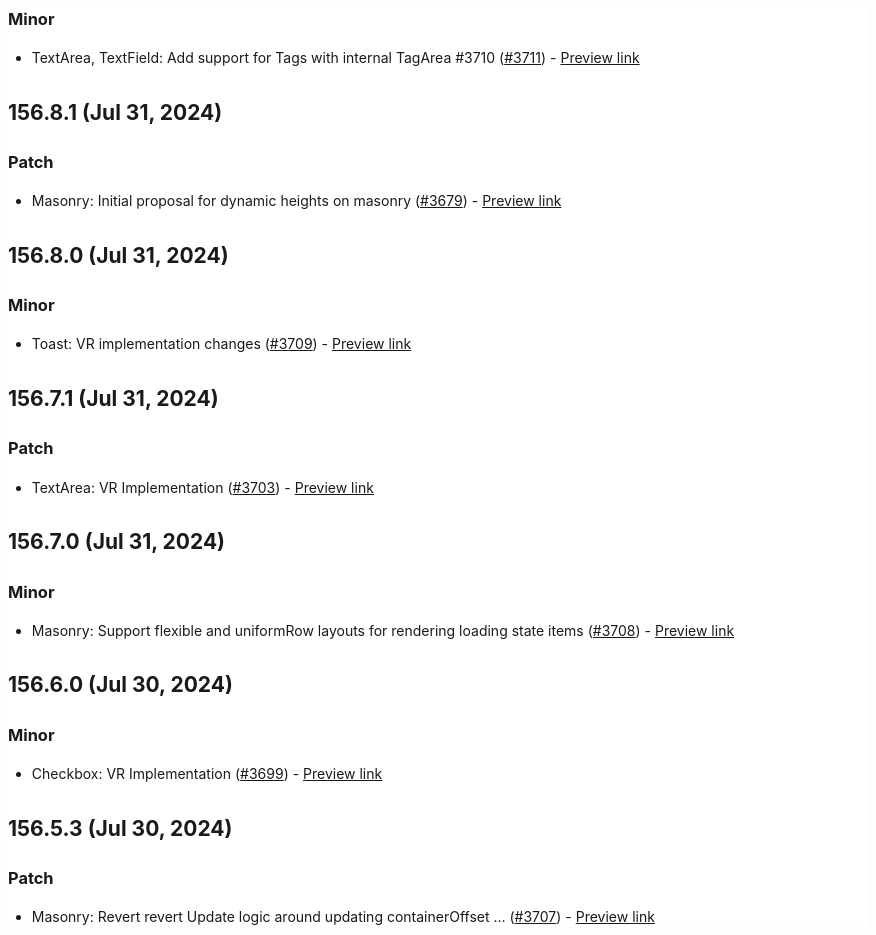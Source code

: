 ### Minor

- TextArea, TextField: Add support for Tags with internal TagArea #3710 ([#3711](https://github.com/pinterest/gestalt/pull/3711)) - [Preview link](https://deploy-preview-3711--gestalt.netlify.app?devexample=true)

## 156.8.1 (Jul 31, 2024)

### Patch

- Masonry: Initial proposal for dynamic heights on masonry ([#3679](https://github.com/pinterest/gestalt/pull/3679)) - [Preview link](https://deploy-preview-3679--gestalt.netlify.app?devexample=true)

## 156.8.0 (Jul 31, 2024)

### Minor

- Toast: VR implementation changes ([#3709](https://github.com/pinterest/gestalt/pull/3709)) - [Preview link](https://deploy-preview-3709--gestalt.netlify.app?devexample=true)

## 156.7.1 (Jul 31, 2024)

### Patch

- TextArea: VR Implementation ([#3703](https://github.com/pinterest/gestalt/pull/3703)) - [Preview link](https://deploy-preview-3703--gestalt.netlify.app?devexample=true)

## 156.7.0 (Jul 31, 2024)

### Minor

- Masonry: Support flexible and uniformRow layouts for rendering loading state items ([#3708](https://github.com/pinterest/gestalt/pull/3708)) - [Preview link](https://deploy-preview-3708--gestalt.netlify.app?devexample=true)

## 156.6.0 (Jul 30, 2024)

### Minor

- Checkbox: VR Implementation ([#3699](https://github.com/pinterest/gestalt/pull/3699)) - [Preview link](https://deploy-preview-3699--gestalt.netlify.app?devexample=true)

## 156.5.3 (Jul 30, 2024)

### Patch

- Masonry: Revert revert Update logic around updating containerOffset … ([#3707](https://github.com/pinterest/gestalt/pull/3707)) - [Preview link](https://deploy-preview-3707--gestalt.netlify.app?devexample=true)
